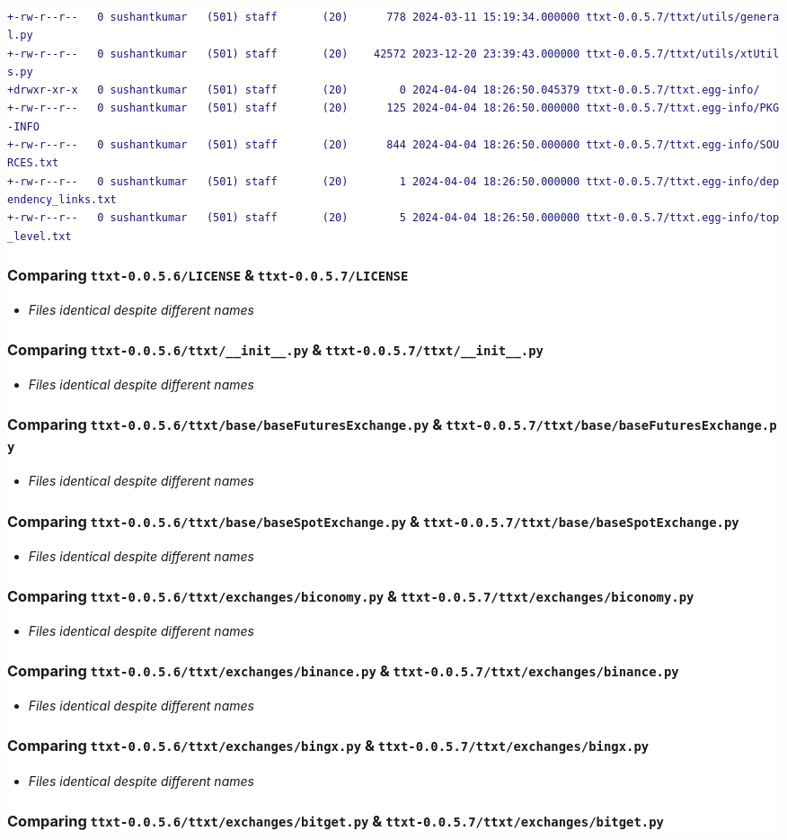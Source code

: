 ```diff
+-rw-r--r--   0 sushantkumar   (501) staff       (20)      778 2024-03-11 15:19:34.000000 ttxt-0.0.5.7/ttxt/utils/general.py
+-rw-r--r--   0 sushantkumar   (501) staff       (20)    42572 2023-12-20 23:39:43.000000 ttxt-0.0.5.7/ttxt/utils/xtUtils.py
+drwxr-xr-x   0 sushantkumar   (501) staff       (20)        0 2024-04-04 18:26:50.045379 ttxt-0.0.5.7/ttxt.egg-info/
+-rw-r--r--   0 sushantkumar   (501) staff       (20)      125 2024-04-04 18:26:50.000000 ttxt-0.0.5.7/ttxt.egg-info/PKG-INFO
+-rw-r--r--   0 sushantkumar   (501) staff       (20)      844 2024-04-04 18:26:50.000000 ttxt-0.0.5.7/ttxt.egg-info/SOURCES.txt
+-rw-r--r--   0 sushantkumar   (501) staff       (20)        1 2024-04-04 18:26:50.000000 ttxt-0.0.5.7/ttxt.egg-info/dependency_links.txt
+-rw-r--r--   0 sushantkumar   (501) staff       (20)        5 2024-04-04 18:26:50.000000 ttxt-0.0.5.7/ttxt.egg-info/top_level.txt
```

### Comparing `ttxt-0.0.5.6/LICENSE` & `ttxt-0.0.5.7/LICENSE`

 * *Files identical despite different names*

### Comparing `ttxt-0.0.5.6/ttxt/__init__.py` & `ttxt-0.0.5.7/ttxt/__init__.py`

 * *Files identical despite different names*

### Comparing `ttxt-0.0.5.6/ttxt/base/baseFuturesExchange.py` & `ttxt-0.0.5.7/ttxt/base/baseFuturesExchange.py`

 * *Files identical despite different names*

### Comparing `ttxt-0.0.5.6/ttxt/base/baseSpotExchange.py` & `ttxt-0.0.5.7/ttxt/base/baseSpotExchange.py`

 * *Files identical despite different names*

### Comparing `ttxt-0.0.5.6/ttxt/exchanges/biconomy.py` & `ttxt-0.0.5.7/ttxt/exchanges/biconomy.py`

 * *Files identical despite different names*

### Comparing `ttxt-0.0.5.6/ttxt/exchanges/binance.py` & `ttxt-0.0.5.7/ttxt/exchanges/binance.py`

 * *Files identical despite different names*

### Comparing `ttxt-0.0.5.6/ttxt/exchanges/bingx.py` & `ttxt-0.0.5.7/ttxt/exchanges/bingx.py`

 * *Files identical despite different names*

### Comparing `ttxt-0.0.5.6/ttxt/exchanges/bitget.py` & `ttxt-0.0.5.7/ttxt/exchanges/bitget.py`
